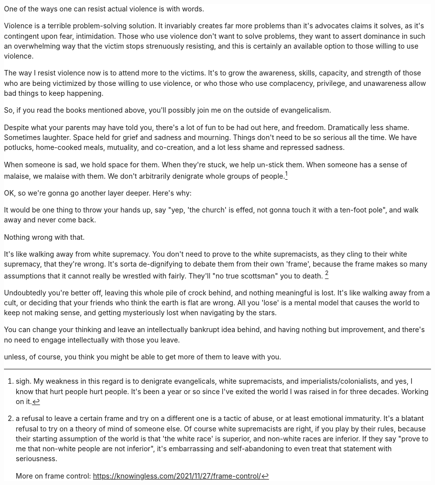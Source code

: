 One of the ways one can resist actual violence is with words. 

Violence is a terrible problem-solving solution. It invariably creates far more problems than it's advocates claims it solves, as it's contingent upon fear, intimidation. Those who use violence don't want to solve problems, they want to assert dominance in such an overwhelming way that the victim stops strenuously resisting, and this is certainly an available option to those willing to use violence.

The way I resist violence now is to attend more to the victims. It's to grow the awareness, skills, capacity, and strength of those who are being victimized by those willing to use violence, or who those who use complacency, privilege, and unawareness allow bad things to keep happening. 

So, if you read the books mentioned above, you'll possibly join me on the outside of evangelicalism. 

Despite what your parents may have told you, there's a lot of fun to be had out here, and freedom. Dramatically less shame. Sometimes laughter. Space held for grief and sadness and mourning. Things don't need to be so serious all the time. We have potlucks, home-cooked meals, mutuality, and co-creation, and a lot less shame and repressed sadness.

When someone is sad, we hold space for them. When they're stuck, we help un-stick them. When someone has a sense of malaise, we malaise with them. We don't arbitrarily denigrate whole groups of people.[^anger]

[^anger]: sigh. My weakness in this regard is to denigrate evangelicals, white supremacists, and imperialists/colonialists, and yes, I know that hurt people hurt people. It's been a year or so since I've exited the world I was raised in for three decades. Working on it.

OK, so we're gonna go another layer deeper. Here's why:

It would be one thing to throw your hands up, say "yep, 'the church' is effed, not gonna touch it with a ten-foot pole", and walk away and never come back. 

Nothing wrong with that. 

It's like walking away from white supremacy. You don't need to prove to the white supremacists, as they cling to their white supremacy, that they're wrong. It's sorta de-dignifying to debate them from their own 'frame', because the frame makes so many assumptions that it cannot really be wrestled with fairly. They'll "no true scottsman" you to death. [^frame-control]

[^frame-control]: 
    a refusal to leave a certain frame and try on a different one is a tactic of abuse, or at least emotional immaturity. It's a blatant refusal to try on a theory of mind of someone else. Of course white supremacists are right, if you play by their rules, because their starting assumption of the world is that 'the white race' is superior, and non-white races are inferior. If they say "prove to me that non-white people are not inferior", it's embarrassing and self-abandoning to even treat that statement with seriousness. 

    More on frame control: https://knowingless.com/2021/11/27/frame-control/

Undoubtedly you're better off, leaving this whole pile of crock behind, and nothing meaningful is lost. It's like walking away from a cult, or deciding that your friends who think the earth is flat are wrong. All you 'lose' is a mental model that causes the world to keep not making sense, and getting mysteriously lost when navigating by the stars. 

You can change your thinking and leave an intellectually bankrupt idea behind, and having nothing but improvement, and there's no need to engage intellectually with those you leave.

unless, of course, you think you might be able to get more of them to leave with you.




[^burden-of-proof]: Some readers will understandibly protest this 'discard' I'm advocating for. Throwing away "the puritans" and the satisfaction view of atonement? Yes, that's what I'm advocating for, and the burden of proof is on _you_ for why something so odious as a theological justification for nobility, or a theological justification for domination and violence, shouldn't be discarded.
[^engage-with]: the narrative seems to be that I have "expelled myself" from those groups. We can agree to disagree. I endorse [Conflict is Not Abuse: Overstating Harm, Community Responsibility, and the Duty to Repair](https://www.goodreads.com/en/book/show/29363252) as a useful ethical framework for how to proceed. The number of people who have brought aggressive and demanding and probing questions to me, that I've asked to consider reading one or two books to better understand the dynamics at root, who have then plainly refused to read a single book... You don't have to read a book, but if you claim to care deeply what's going on, and then want to engage with me the way a lawyer might cross-examine a witness, and you use verbally coercive language... meh. not my speed.
[^anarchist]: I'm anarchist, have been for a while, but that's neither here nor there. Just don't read [The Problem of Political Authority: An Examination of the Right to Coerce and the Duty to Obey](https://www.goodreads.com/book/show/15794037-the-problem-of-political-authority), even if it's just to appreciate the author's simple writing style, and how he's nearly apologetic as he gently destroys argument after argument for state-sponsored violence. I'm not the 'moltov cocktail' anarchist, I'm simply opposed to trying to put the lipstick of legitimacy upon the pig of state-sponsored violence. I'm a consentualist, not more, not less. Hilariously, it's guaranteed that almost anyone reading these words is, practically, an anarchist in most of their 'normal' relationships. (I could also be considered a 'consentualist', or 'a anti-state-sponsored-violence-ist')
[^white-passing]: I now view 'whiteness' as a stand-in for 'culturally alientated from any meaningful roots'. Whiteness tends to look like a mix of consumption, colonialism, imperialism, emotional numbness, and cultural vacuousness. Or at least, even if some white people don't explicitely embody those values, they are comfortable in ecosystems hospitable to those values. I don't find 'race' to be a useful construct, and am suspicious of those who do. That said, I am a privileged white-passing male from America, and would have to be stupid to pretend that this doesn't drag behind it a lot of potential power. It's been fun to see what this power gains me access to. If you call me 'white', I'll correct you and say something like "I reject the lable, but I forgive you for thinking it. I'm 'White-passing'."
[^read-the-canon]: The best/worst thing about being 'hyper literate', and having used reading as a dissociative activity much of my life is a stack of books one or two feet tall doesn't intimidate me in the slightest, as long as they're all in english. If I find a topic I want to learn about, I will read, a lot, many different sources. I struggle to respect people who choose to not read books on topics they claim are important to them.